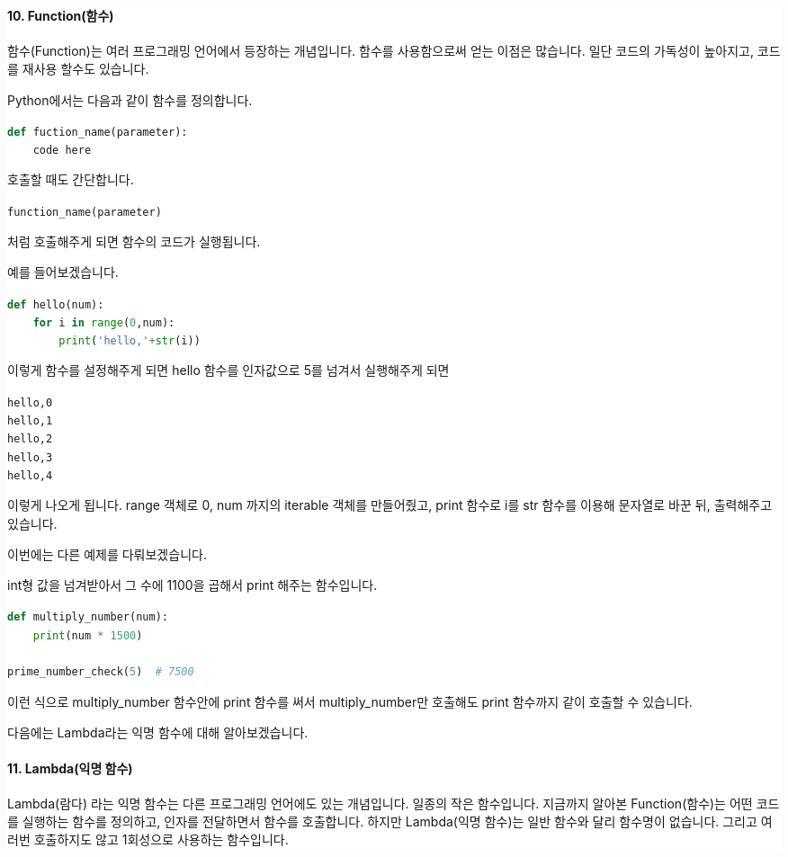 
#### 10. Function(함수)

함수(Function)는 여러 프로그래밍 언어에서 등장하는 개념입니다.
함수를 사용함으로써 얻는 이점은 많습니다.
일단 코드의 가독성이 높아지고, 코드를 재사용 할수도 있습니다.

Python에서는 다음과 같이 함수를 정의합니다.
```Python
def fuction_name(parameter):
    code here
```
호출할 때도 간단합니다.
```Python
function_name(parameter)
```
처럼 호출해주게 되면 함수의 코드가 실행됩니다.

예를 들어보겠습니다.
```Python
def hello(num):
    for i in range(0,num):
        print('hello,'+str(i))
```
이렇게 함수를 설정해주게 되면
hello 함수를 인자값으로 5를 넘겨서 실행해주게 되면
```
hello,0
hello,1
hello,2
hello,3
hello,4
```
이렇게 나오게 됩니다.
range 객체로 0, num 까지의 iterable 객체를 만들어줬고, print 함수로 i를 str 함수를 이용해 문자열로 바꾼 뒤, 출력해주고 있습니다.

이번에는 다른 예제를 다뤄보겠습니다.

int형 값을 넘겨받아서 그 수에 1100을 곱해서 print 해주는 함수입니다.

```python
def multiply_number(num):
    print(num * 1500)

prime_number_check(5)  # 7500
```
이런 식으로 multiply_number 함수안에 print 함수를 써서 multiply_number만 호출해도 print 함수까지 같이 호출할 수 있습니다.

다음에는 Lambda라는 익명 함수에 대해 알아보겠습니다.


#### 11. Lambda(익명 함수)

Lambda(람다) 라는 익명 함수는 다른 프로그래밍 언어에도 있는 개념입니다.
일종의 작은 함수입니다.
지금까지 알아본 Function(함수)는 어떤 코드를 실행하는 함수를 정의하고, 인자를 전달하면서 함수를 호출합니다.
하지만 Lambda(익명 함수)는 일반 함수와 달리 함수명이 없습니다.
그리고 여러번 호출하지도 않고 1회성으로 사용하는 함수입니다.
